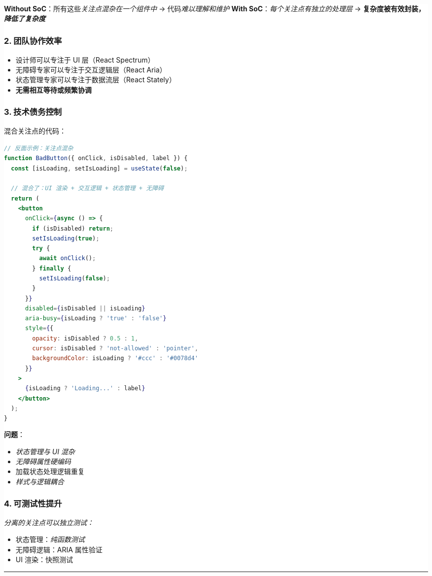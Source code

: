 **Without SoC**：所有这些*关注点混杂在一个组件中* → 代码*难以理解和维护*
**With SoC**：*每个关注点有独立的处理层* → **复杂度被有效封装，*降低了复杂度***

### 2. 团队协作效率
- 设计师可以专注于 UI 层（React Spectrum）
- 无障碍专家可以专注于交互逻辑层（React Aria）
- 状态管理专家可以专注于数据流层（React Stately）
- **无需相互等待或频繁协调**

### 3. 技术债务控制
混合关注点的代码：
```jsx
// 反面示例：关注点混杂
function BadButton({ onClick, isDisabled, label }) {
  const [isLoading, setIsLoading] = useState(false);
  
  // 混合了：UI 渲染 + 交互逻辑 + 状态管理 + 无障碍
  return (
    <button
      onClick={async () => {
        if (isDisabled) return;
        setIsLoading(true);
        try {
          await onClick();
        } finally {
          setIsLoading(false);
        }
      }}
      disabled={isDisabled || isLoading}
      aria-busy={isLoading ? 'true' : 'false'}
      style={{
        opacity: isDisabled ? 0.5 : 1,
        cursor: isDisabled ? 'not-allowed' : 'pointer',
        backgroundColor: isLoading ? '#ccc' : '#0078d4'
      }}
    >
      {isLoading ? 'Loading...' : label}
    </button>
  );
}
```

**问题**：
- *状态管理与 UI 混杂*
- *无障碍属性硬编码*
- 加载状态处理逻辑重复
- *样式与逻辑耦合*

### 4. 可测试性提升
*分离的关注点可以独立测试：*
- 状态管理：*纯函数测试*
- 无障碍逻辑：ARIA 属性验证
- UI 渲染：快照测试

---